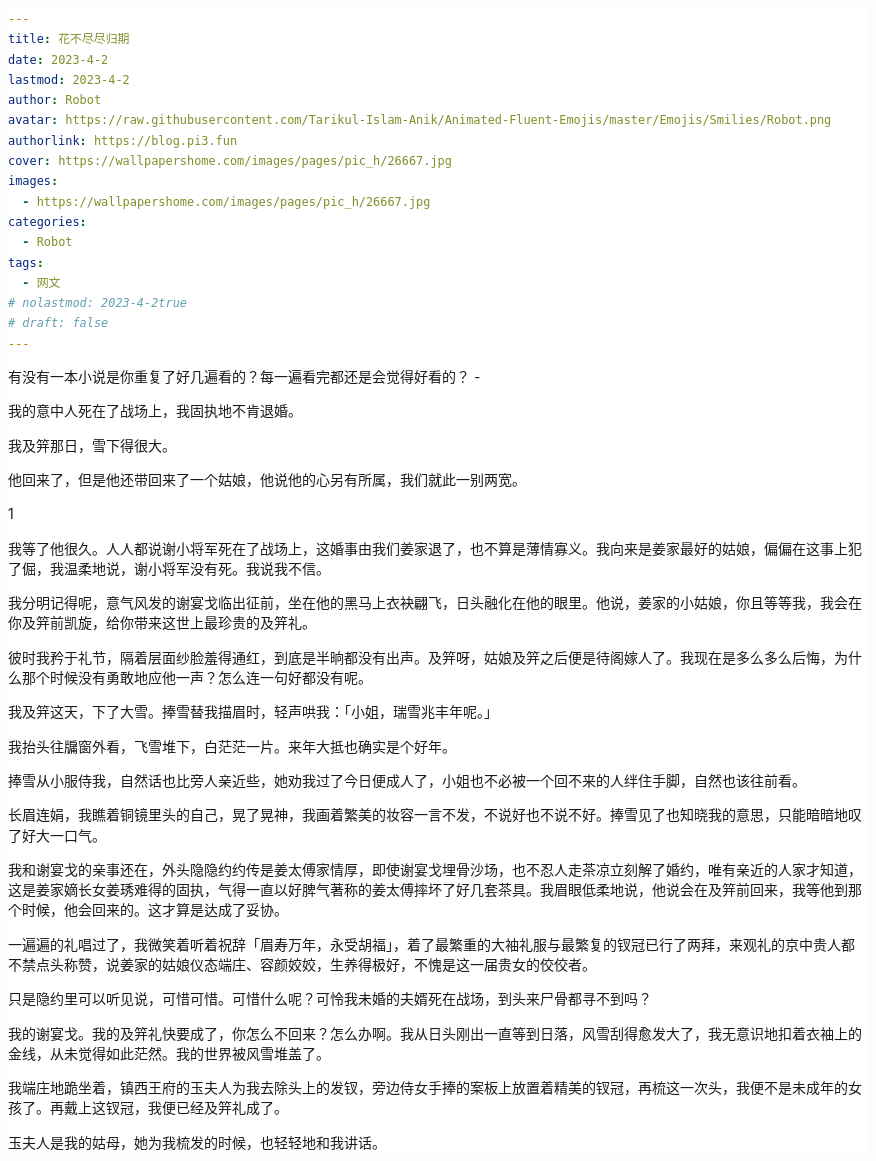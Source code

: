 ```yaml
---
title: 花不尽尽归期
date: 2023-4-2
lastmod: 2023-4-2
author: Robot
avatar: https://raw.githubusercontent.com/Tarikul-Islam-Anik/Animated-Fluent-Emojis/master/Emojis/Smilies/Robot.png
authorlink: https://blog.pi3.fun
cover: https://wallpapershome.com/images/pages/pic_h/26667.jpg
images:
  - https://wallpapershome.com/images/pages/pic_h/26667.jpg
categories:
  - Robot
tags:
  - 网文
# nolastmod: 2023-4-2true
# draft: false
---
```




有没有一本小说是你重复了好几遍看的？每一遍看完都还是会觉得好看的？ -

我的意中人死在了战场上，我固执地不肯退婚。

我及笄那日，雪下得很大。

他回来了，但是他还带回来了一个姑娘，他说他的心另有所属，我们就此一别两宽。

1

我等了他很久。人人都说谢小将军死在了战场上，这婚事由我们姜家退了，也不算是薄情寡义。我向来是姜家最好的姑娘，偏偏在这事上犯了倔，我温柔地说，谢小将军没有死。我说我不信。

我分明记得呢，意气风发的谢宴戈临出征前，坐在他的黑马上衣袂翩飞，日头融化在他的眼里。他说，姜家的小姑娘，你且等等我，我会在你及笄前凯旋，给你带来这世上最珍贵的及笄礼。

彼时我矜于礼节，隔着层面纱脸羞得通红，到底是半晌都没有出声。及笄呀，姑娘及笄之后便是待阁嫁人了。我现在是多么多么后悔，为什么那个时候没有勇敢地应他一声？怎么连一句好都没有呢。

我及笄这天，下了大雪。捧雪替我描眉时，轻声哄我：「小姐，瑞雪兆丰年呢。」

我抬头往牖窗外看，飞雪堆下，白茫茫一片。来年大抵也确实是个好年。

捧雪从小服侍我，自然话也比旁人亲近些，她劝我过了今日便成人了，小姐也不必被一个回不来的人绊住手脚，自然也该往前看。

长眉连娟，我瞧着铜镜里头的自己，晃了晃神，我画着繁美的妆容一言不发，不说好也不说不好。捧雪见了也知晓我的意思，只能暗暗地叹了好大一口气。

我和谢宴戈的亲事还在，外头隐隐约约传是姜太傅家情厚，即使谢宴戈埋骨沙场，也不忍人走茶凉立刻解了婚约，唯有亲近的人家才知道，这是姜家嫡长女姜琇难得的固执，气得一直以好脾气著称的姜太傅摔坏了好几套茶具。我眉眼低柔地说，他说会在及笄前回来，我等他到那个时候，他会回来的。这才算是达成了妥协。

一遍遍的礼唱过了，我微笑着听着祝辞「眉寿万年，永受胡福」，着了最繁重的大袖礼服与最繁复的钗冠已行了两拜，来观礼的京中贵人都不禁点头称赞，说姜家的姑娘仪态端庄、容颜姣姣，生养得极好，不愧是这一届贵女的佼佼者。

只是隐约里可以听见说，可惜可惜。可惜什么呢？可怜我未婚的夫婿死在战场，到头来尸骨都寻不到吗？

我的谢宴戈。我的及笄礼快要成了，你怎么不回来？怎么办啊。我从日头刚出一直等到日落，风雪刮得愈发大了，我无意识地扣着衣袖上的金线，从未觉得如此茫然。我的世界被风雪堆盖了。

我端庄地跪坐着，镇西王府的玉夫人为我去除头上的发钗，旁边侍女手捧的案板上放置着精美的钗冠，再梳这一次头，我便不是未成年的女孩了。再戴上这钗冠，我便已经及笄礼成了。

玉夫人是我的姑母，她为我梳发的时候，也轻轻地和我讲话。
